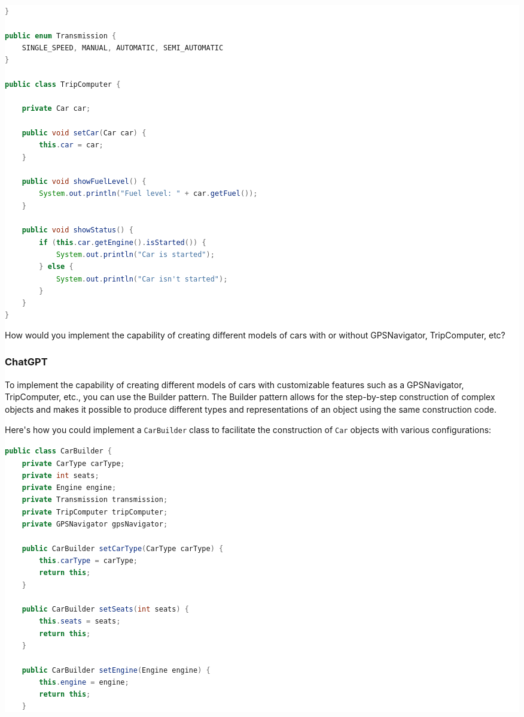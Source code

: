 ```java
}

public enum Transmission {
    SINGLE_SPEED, MANUAL, AUTOMATIC, SEMI_AUTOMATIC
}

public class TripComputer {

    private Car car;

    public void setCar(Car car) {
        this.car = car;
    }

    public void showFuelLevel() {
        System.out.println("Fuel level: " + car.getFuel());
    }

    public void showStatus() {
        if (this.car.getEngine().isStarted()) {
            System.out.println("Car is started");
        } else {
            System.out.println("Car isn't started");
        }
    }
}

```
How would you implement the capability of creating different models of cars with or without GPSNavigator, TripComputer, etc?

### ChatGPT

To implement the capability of creating different models of cars with customizable features such as a GPSNavigator, TripComputer, etc., you can use the Builder pattern. The Builder pattern allows for the step-by-step construction of complex objects and makes it possible to produce different types and representations of an object using the same construction code.

Here's how you could implement a `CarBuilder` class to facilitate the construction of `Car` objects with various configurations:

```java
public class CarBuilder {
    private CarType carType;
    private int seats;
    private Engine engine;
    private Transmission transmission;
    private TripComputer tripComputer;
    private GPSNavigator gpsNavigator;

    public CarBuilder setCarType(CarType carType) {
        this.carType = carType;
        return this;
    }

    public CarBuilder setSeats(int seats) {
        this.seats = seats;
        return this;
    }

    public CarBuilder setEngine(Engine engine) {
        this.engine = engine;
        return this;
    }
```